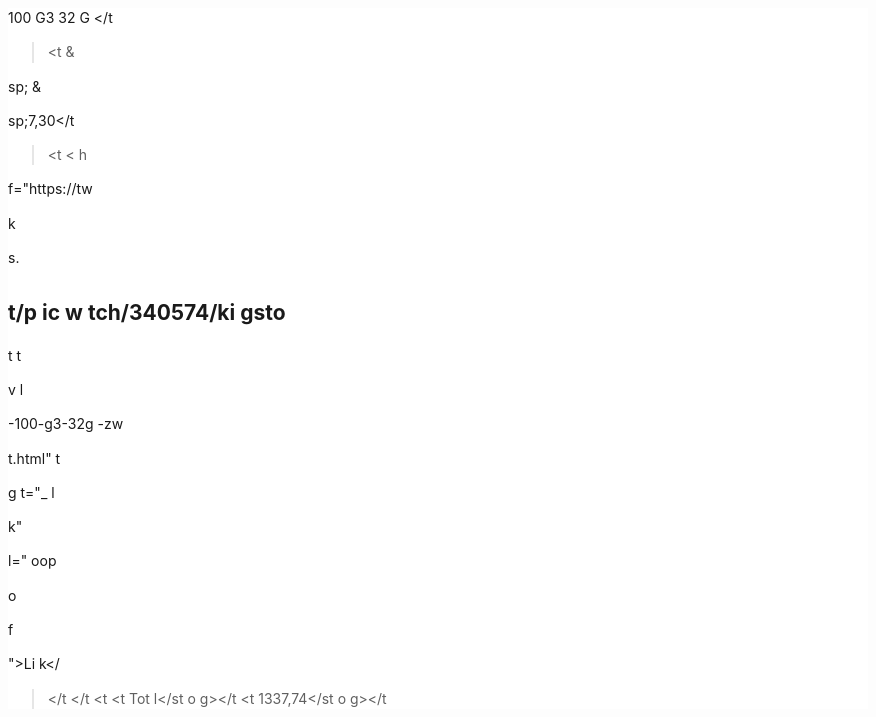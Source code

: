  100 G3 32 G
</t
><t
>&

sp; &

sp;7,30</t
><t
><
 h

f="https://tw

k

s.

t/p
ic
w
tch/340574/ki
gsto
-

t
t

v
l

-100-g3-32g
-zw

t.html" t

g
t="_
l

k" 

l="
oop



 
o

f




">Li
k</
></t
></t
><t
><t
><st
o
g>Tot
l</st
o
g></t
><t
><st
o
g>1337,74</st
o
g></t